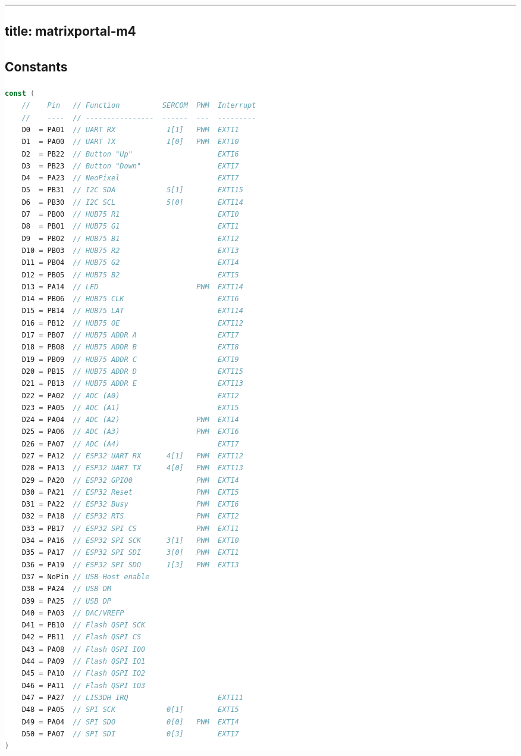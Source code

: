
---
title: matrixportal-m4
---


## Constants

```go
const (
	//    Pin   // Function          SERCOM  PWM  Interrupt
	//    ----  // ----------------  ------  ---  ---------
	D0	= PA01	// UART RX            1[1]   PWM  EXTI1
	D1	= PA00	// UART TX            1[0]   PWM  EXTI0
	D2	= PB22	// Button "Up"                    EXTI6
	D3	= PB23	// Button "Down"                  EXTI7
	D4	= PA23	// NeoPixel                       EXTI7
	D5	= PB31	// I2C SDA            5[1]        EXTI15
	D6	= PB30	// I2C SCL            5[0]        EXTI14
	D7	= PB00	// HUB75 R1                       EXTI0
	D8	= PB01	// HUB75 G1                       EXTI1
	D9	= PB02	// HUB75 B1                       EXTI2
	D10	= PB03	// HUB75 R2                       EXTI3
	D11	= PB04	// HUB75 G2                       EXTI4
	D12	= PB05	// HUB75 B2                       EXTI5
	D13	= PA14	// LED                       PWM  EXTI14
	D14	= PB06	// HUB75 CLK                      EXTI6
	D15	= PB14	// HUB75 LAT                      EXTI14
	D16	= PB12	// HUB75 OE                       EXTI12
	D17	= PB07	// HUB75 ADDR A                   EXTI7
	D18	= PB08	// HUB75 ADDR B                   EXTI8
	D19	= PB09	// HUB75 ADDR C                   EXTI9
	D20	= PB15	// HUB75 ADDR D                   EXTI15
	D21	= PB13	// HUB75 ADDR E                   EXTI13
	D22	= PA02	// ADC (A0)                       EXTI2
	D23	= PA05	// ADC (A1)                       EXTI5
	D24	= PA04	// ADC (A2)                  PWM  EXTI4
	D25	= PA06	// ADC (A3)                  PWM  EXTI6
	D26	= PA07	// ADC (A4)                       EXTI7
	D27	= PA12	// ESP32 UART RX      4[1]   PWM  EXTI12
	D28	= PA13	// ESP32 UART TX      4[0]   PWM  EXTI13
	D29	= PA20	// ESP32 GPIO0               PWM  EXTI4
	D30	= PA21	// ESP32 Reset               PWM  EXTI5
	D31	= PA22	// ESP32 Busy                PWM  EXTI6
	D32	= PA18	// ESP32 RTS                 PWM  EXTI2
	D33	= PB17	// ESP32 SPI CS              PWM  EXTI1
	D34	= PA16	// ESP32 SPI SCK      3[1]   PWM  EXTI0
	D35	= PA17	// ESP32 SPI SDI      3[0]   PWM  EXTI1
	D36	= PA19	// ESP32 SPI SDO      1[3]   PWM  EXTI3
	D37	= NoPin	// USB Host enable
	D38	= PA24	// USB DM
	D39	= PA25	// USB DP
	D40	= PA03	// DAC/VREFP
	D41	= PB10	// Flash QSPI SCK
	D42	= PB11	// Flash QSPI CS
	D43	= PA08	// Flash QSPI I00
	D44	= PA09	// Flash QSPI IO1
	D45	= PA10	// Flash QSPI IO2
	D46	= PA11	// Flash QSPI IO3
	D47	= PA27	// LIS3DH IRQ                     EXTI11
	D48	= PA05	// SPI SCK            0[1]        EXTI5
	D49	= PA04	// SPI SDO            0[0]   PWM  EXTI4
	D50	= PA07	// SPI SDI            0[3]        EXTI7
)
```